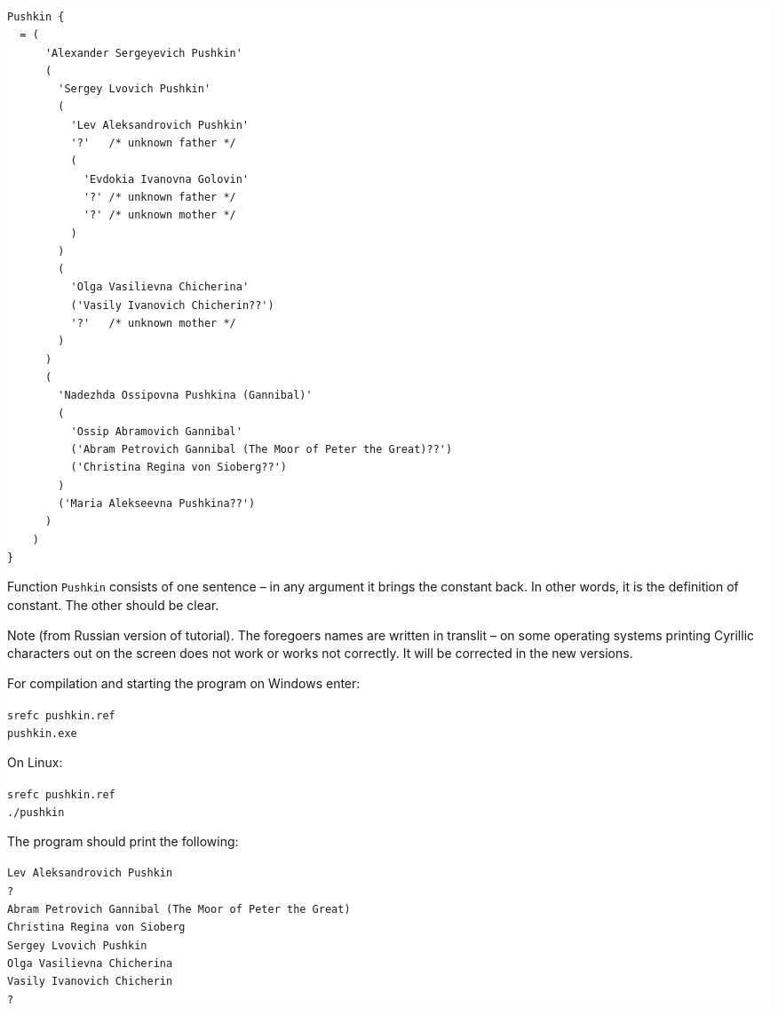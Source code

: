     Pushkin {
      = (
          'Alexander Sergeyevich Pushkin'
          (
            'Sergey Lvovich Pushkin'
            (
              'Lev Aleksandrovich Pushkin'
              '?'   /* unknown father */
              (
                'Evdokia Ivanovna Golovin'
                '?' /* unknown father */
                '?' /* unknown mother */
              )
            )
            (
              'Olga Vasilievna Chicherina'
              ('Vasily Ivanovich Chicherin??')
              '?'   /* unknown mother */
            )
          )
          (
            'Nadezhda Ossipovna Pushkina (Gannibal)'
            (
              'Ossip Abramovich Gannibal'
              ('Abram Petrovich Gannibal (The Moor of Peter the Great)??')
              ('Christina Regina von Sioberg??')
            )
            ('Maria Alekseevna Pushkina??')
          )
        )
    }

Function `Pushkin` consists of one sentence – in any argument it brings the
constant back. In other words, it is the definition of constant. The other
should be clear.

Note (from Russian version of tutorial). The foregoers names are written in
translit – on some operating systems printing Cyrillic characters out on the
screen does not work or works not correctly. It will be corrected in the new
versions.

For compilation and starting the program on Windows enter:

    srefc pushkin.ref
    pushkin.exe

On  Linux:

    srefc pushkin.ref
    ./pushkin

The program should print the following:

    Lev Aleksandrovich Pushkin
    ?
    Abram Petrovich Gannibal (The Moor of Peter the Great)
    Christina Regina von Sioberg
    Sergey Lvovich Pushkin
    Olga Vasilievna Chicherina
    Vasily Ivanovich Chicherin
    ?
